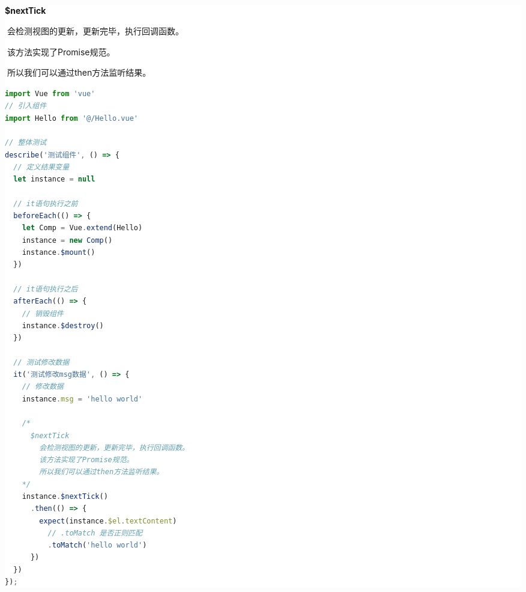 ```js
```



**$nextTick**

​	会检测视图的更新，更新完毕，执行回调函数。

​	 该方法实现了Promise规范。

​	 所以我们可以通过then方法监听结果。



```js
import Vue from 'vue'
// 引入组件
import Hello from '@/Hello.vue'

// 整体测试
describe('测试组件', () => {
  // 定义结果变量
  let instance = null

  // it语句执行之前
  beforeEach(() => {
    let Comp = Vue.extend(Hello)
    instance = new Comp()
    instance.$mount()
  })

  // it语句执行之后
  afterEach(() => {
    // 销毁组件
    instance.$destroy()
  })

  // 测试修改数据
  it('测试修改msg数据', () => {
    // 修改数据
    instance.msg = 'hello world'

    /*
      $nextTick
        会检测视图的更新，更新完毕，执行回调函数。
        该方法实现了Promise规范。
        所以我们可以通过then方法监听结果。
    */
    instance.$nextTick()
      .then(() => {
        expect(instance.$el.textContent)
          // .toMatch 是否正则匹配
          .toMatch('hello world')
      })
  })
});

```

